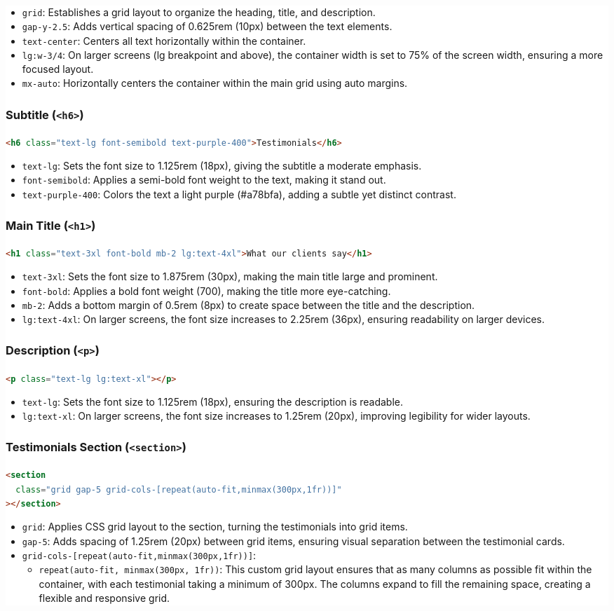 - `grid`: Establishes a grid layout to organize the heading, title, and description.
- `gap-y-2.5`: Adds vertical spacing of 0.625rem (10px) between the text elements.
- `text-center`: Centers all text horizontally within the container.
- `lg:w-3/4`: On larger screens (lg breakpoint and above), the container width is set to 75% of the screen width, ensuring a more focused layout.
- `mx-auto`: Horizontally centers the container within the main grid using auto margins.

### Subtitle (`<h6>`)

```html
<h6 class="text-lg font-semibold text-purple-400">Testimonials</h6>
```

- `text-lg`: Sets the font size to 1.125rem (18px), giving the subtitle a moderate emphasis.
- `font-semibold`: Applies a semi-bold font weight to the text, making it stand out.
- `text-purple-400`: Colors the text a light purple (#a78bfa), adding a subtle yet distinct contrast.

### Main Title (`<h1>`)

```html
<h1 class="text-3xl font-bold mb-2 lg:text-4xl">What our clients say</h1>
```

- `text-3xl`: Sets the font size to 1.875rem (30px), making the main title large and prominent.
- `font-bold`: Applies a bold font weight (700), making the title more eye-catching.
- `mb-2`: Adds a bottom margin of 0.5rem (8px) to create space between the title and the description.
- `lg:text-4xl`: On larger screens, the font size increases to 2.25rem (36px), ensuring readability on larger devices.

### Description (`<p>`)

```html
<p class="text-lg lg:text-xl"></p>
```

- `text-lg`: Sets the font size to 1.125rem (18px), ensuring the description is readable.
- `lg:text-xl`: On larger screens, the font size increases to 1.25rem (20px), improving legibility for wider layouts.

### Testimonials Section (`<section>`)

```html
<section
  class="grid gap-5 grid-cols-[repeat(auto-fit,minmax(300px,1fr))]"
></section>
```

- `grid`: Applies CSS grid layout to the section, turning the testimonials into grid items.
- `gap-5`: Adds spacing of 1.25rem (20px) between grid items, ensuring visual separation between the testimonial cards.
- `grid-cols-[repeat(auto-fit,minmax(300px,1fr))]`:
  - `repeat(auto-fit, minmax(300px, 1fr))`: This custom grid layout ensures that as many columns as possible fit within the container, with each testimonial taking a minimum of 300px. The columns expand to fill the remaining space, creating a flexible and responsive grid.
